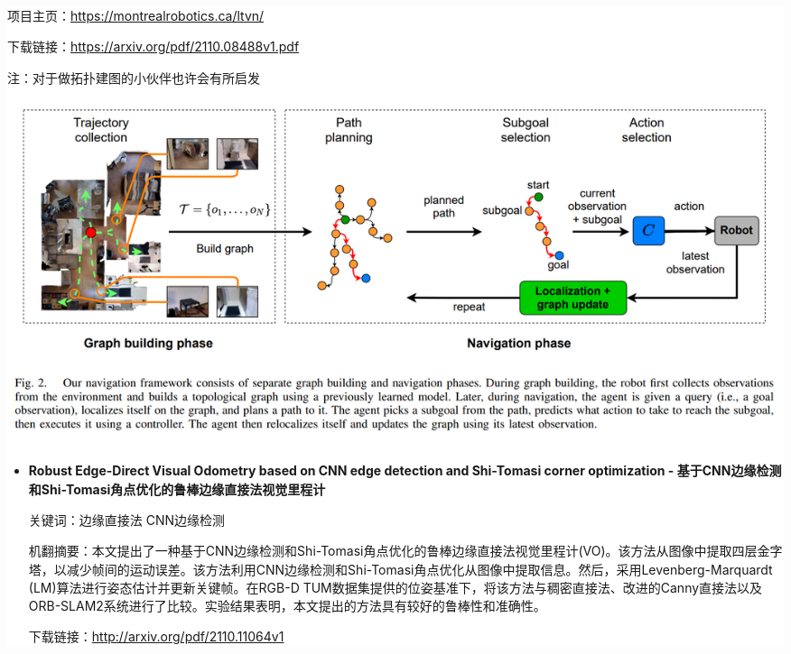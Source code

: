   项目主页：https://montrealrobotics.ca/ltvn/

  下载链接：https://arxiv.org/pdf/2110.08488v1.pdf

  注：对于做拓扑建图的小伙伴也许会有所启发

  ![](1018-1022.assets/06.png)

  

- **Robust Edge-Direct Visual Odometry based on CNN edge detection and Shi-Tomasi corner optimization - 基于CNN边缘检测和Shi-Tomasi角点优化的鲁棒边缘直接法视觉里程计**

  关键词：边缘直接法 CNN边缘检测

  机翻摘要：本文提出了一种基于CNN边缘检测和Shi-Tomasi角点优化的鲁棒边缘直接法视觉里程计(VO)。该方法从图像中提取四层金字塔，以减少帧间的运动误差。该方法利用CNN边缘检测和Shi-Tomasi角点优化从图像中提取信息。然后，采用Levenberg-Marquardt (LM)算法进行姿态估计并更新关键帧。在RGB-D TUM数据集提供的位姿基准下，将该方法与稠密直接法、改进的Canny直接法以及ORB-SLAM2系统进行了比较。实验结果表明，本文提出的方法具有较好的鲁棒性和准确性。

  下载链接：http://arxiv.org/pdf/2110.11064v1
